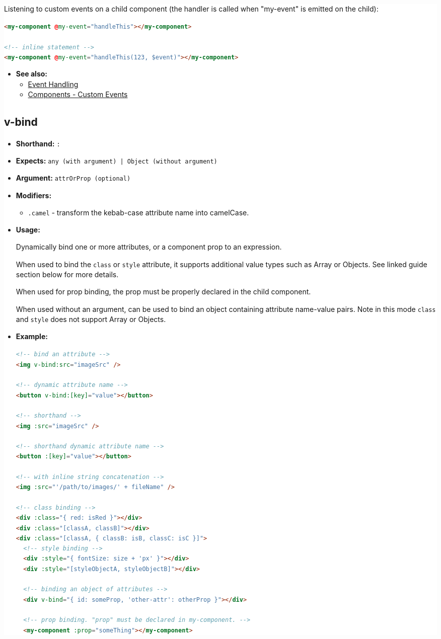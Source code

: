   Listening to custom events on a child component (the handler is called when "my-event" is emitted on the child):

  ```html
  <my-component @my-event="handleThis"></my-component>

  <!-- inline statement -->
  <my-component @my-event="handleThis(123, $event)"></my-component>
  ```

- **See also:**
  - [Event Handling](../guide/events.html)
  - [Components - Custom Events](../guide/component-basics.html#listening-to-child-components-events)

## v-bind

- **Shorthand:** `:`

- **Expects:** `any (with argument) | Object (without argument)`

- **Argument:** `attrOrProp (optional)`

- **Modifiers:**

  - `.camel` - transform the kebab-case attribute name into camelCase.

- **Usage:**

  Dynamically bind one or more attributes, or a component prop to an expression.

  When used to bind the `class` or `style` attribute, it supports additional value types such as Array or Objects. See linked guide section below for more details.

  When used for prop binding, the prop must be properly declared in the child component.

  When used without an argument, can be used to bind an object containing attribute name-value pairs. Note in this mode `class` and `style` does not support Array or Objects.

- **Example:**

  ```html
  <!-- bind an attribute -->
  <img v-bind:src="imageSrc" />

  <!-- dynamic attribute name -->
  <button v-bind:[key]="value"></button>

  <!-- shorthand -->
  <img :src="imageSrc" />

  <!-- shorthand dynamic attribute name -->
  <button :[key]="value"></button>

  <!-- with inline string concatenation -->
  <img :src="'/path/to/images/' + fileName" />

  <!-- class binding -->
  <div :class="{ red: isRed }"></div>
  <div :class="[classA, classB]"></div>
  <div :class="[classA, { classB: isB, classC: isC }]">
    <!-- style binding -->
    <div :style="{ fontSize: size + 'px' }"></div>
    <div :style="[styleObjectA, styleObjectB]"></div>

    <!-- binding an object of attributes -->
    <div v-bind="{ id: someProp, 'other-attr': otherProp }"></div>

    <!-- prop binding. "prop" must be declared in my-component. -->
    <my-component :prop="someThing"></my-component>

  ```